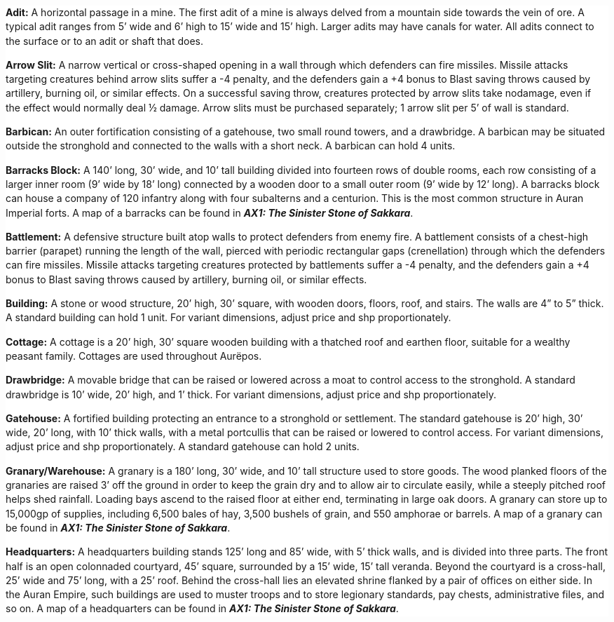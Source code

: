 **Adit:** A horizontal passage in a mine. The first adit of a mine is always delved from a mountain side towards the vein of ore. A typical adit ranges from 5’ wide and 6’ high to 15’ wide and 15’ high. Larger adits may have canals for water. All adits connect to the surface or to an adit or shaft that does.

**Arrow Slit:** A narrow vertical or cross-shaped opening in a wall through which defenders can fire missiles. Missile attacks targeting creatures behind arrow slits suffer a -4 penalty, and the defenders gain a +4 bonus to Blast saving throws caused by artillery, burning oil, or similar effects. On a successful saving throw, creatures protected by arrow slits take nodamage, even if the effect would normally deal ½ damage. Arrow slits must be purchased separately; 1 arrow slit per 5’ of wall is standard.

**Barbican:** An outer fortification consisting of a gatehouse, two small round towers, and a drawbridge. A barbican may be situated outside the stronghold and connected to the walls with a short neck. A barbican can hold 4 units.

**Barracks Block:** A 140’ long, 30’ wide, and 10’ tall building divided into fourteen rows of double rooms, each row consisting of a larger inner room (9’ wide by 18’ long) connected by a wooden door to a small outer room (9’ wide by 12’ long). A barracks block can house a company of 120 infantry along with four subalterns and a centurion. This is the most common structure in Auran Imperial forts. A map of a barracks can be found in ***AX1: The Sinister Stone of Sakkara***.

**Battlement:** A defensive structure built atop walls to protect defenders from enemy fire. A battlement consists of a chest-high barrier (parapet) running the length of the wall, pierced with periodic rectangular gaps (crenellation) through which the defenders can fire missiles. Missile attacks targeting creatures protected by battlements suffer a -4 penalty, and the defenders gain a +4 bonus to Blast saving throws caused by artillery, burning oil, or similar effects.

**Building:** A stone or wood structure, 20’ high, 30’ square, with wooden doors, floors, roof, and stairs. The walls are 4” to 5” thick. A standard building can hold 1 unit. For variant dimensions, adjust price and shp proportionately.

**Cottage:** A cottage is a 20’ high, 30’ square wooden building with a thatched roof and earthen floor, suitable for a wealthy peasant family. Cottages are used throughout Aurëpos.

**Drawbridge:** A movable bridge that can be raised or lowered across a moat to control access to the stronghold. A standard drawbridge is 10’ wide, 20’ high, and 1’ thick. For variant dimensions, adjust price and shp proportionately.

**Gatehouse:** A fortified building protecting an entrance to a stronghold or settlement. The standard gatehouse is 20’ high, 30’ wide, 20’ long, with 10’ thick walls, with a metal portcullis that can be raised or lowered to control access. For variant dimensions, adjust price and shp proportionately. A standard gatehouse can hold 2 units.

**Granary/Warehouse:** A granary is a 180’ long, 30’ wide, and 10’ tall structure used to store goods. The wood planked floors of the granaries are raised 3’ off the ground in order to keep the grain dry and to allow air to circulate easily, while a steeply pitched roof helps shed rainfall. Loading bays ascend to the raised floor at either end, terminating in large oak doors. A granary can store up to 15,000gp of supplies, including 6,500 bales of hay, 3,500 bushels of grain, and 550 amphorae or barrels. A map of a granary can be found in ***AX1: The Sinister Stone of Sakkara***.

**Headquarters:** A headquarters building stands 125’ long and 85’ wide, with 5’ thick walls, and is divided into three parts. The front half is an open colonnaded courtyard, 45’ square, surrounded by a 15’ wide, 15’ tall veranda. Beyond the courtyard is a cross-hall, 25’ wide and 75’ long, with a 25’ roof. Behind the cross-hall lies an elevated shrine flanked by a pair of offices on either side. In the Auran Empire, such buildings are used to muster troops and to store legionary standards, pay chests, administrative files, and so on. A map of a headquarters can be found in ***AX1: The Sinister Stone of Sakkara***.
